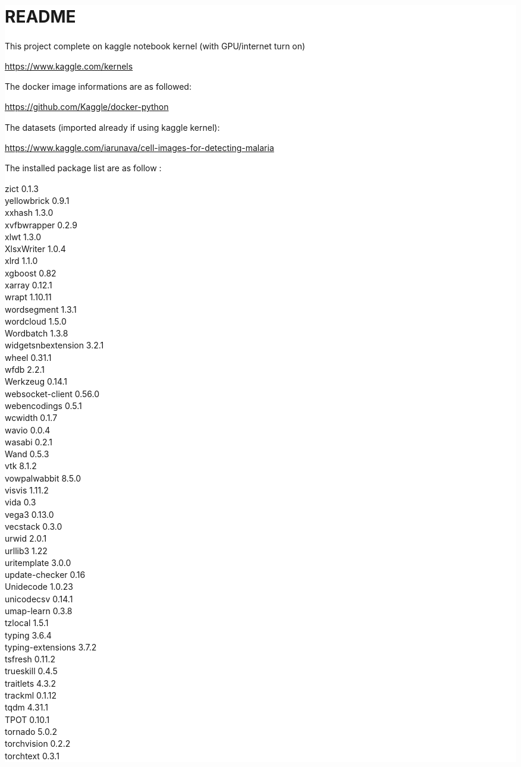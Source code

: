 # README

This project complete on kaggle notebook kernel (with GPU/internet turn on)

<https://www.kaggle.com/kernels>

The docker image informations are as followed:

https://github.com/Kaggle/docker-python

The datasets (imported already if using kaggle kernel):

<https://www.kaggle.com/iarunava/cell-images-for-detecting-malaria>



The installed package list are as follow : 

zict 0.1.3<br/>
yellowbrick 0.9.1<br/>
xxhash 1.3.0<br/>
xvfbwrapper 0.2.9<br/>
xlwt 1.3.0<br/>
XlsxWriter 1.0.4<br/>
xlrd 1.1.0<br/>
xgboost 0.82<br/>
xarray 0.12.1<br/>
wrapt 1.10.11<br/>
wordsegment 1.3.1<br/>
wordcloud 1.5.0<br/>
Wordbatch 1.3.8<br/>
widgetsnbextension 3.2.1<br/>
wheel 0.31.1<br/>
wfdb 2.2.1<br/>
Werkzeug 0.14.1<br/>
websocket-client 0.56.0<br/>
webencodings 0.5.1<br/>
wcwidth 0.1.7<br/>
wavio 0.0.4<br/>
wasabi 0.2.1<br/>
Wand 0.5.3<br/>
vtk 8.1.2<br/>
vowpalwabbit 8.5.0<br/>
visvis 1.11.2<br/>
vida 0.3<br/>
vega3 0.13.0<br/>
vecstack 0.3.0<br/>
urwid 2.0.1<br/>
urllib3 1.22<br/>
uritemplate 3.0.0<br/>
update-checker 0.16<br/>
Unidecode 1.0.23<br/>
unicodecsv 0.14.1<br/>
umap-learn 0.3.8<br/>
tzlocal 1.5.1<br/>
typing 3.6.4<br/>
typing-extensions 3.7.2<br/>
tsfresh 0.11.2<br/>
trueskill 0.4.5<br/>
traitlets 4.3.2<br/>
trackml 0.1.12<br/>
tqdm 4.31.1<br/>
TPOT 0.10.1<br/>
tornado 5.0.2<br/>
torchvision 0.2.2<br/>
torchtext 0.3.1<br/>